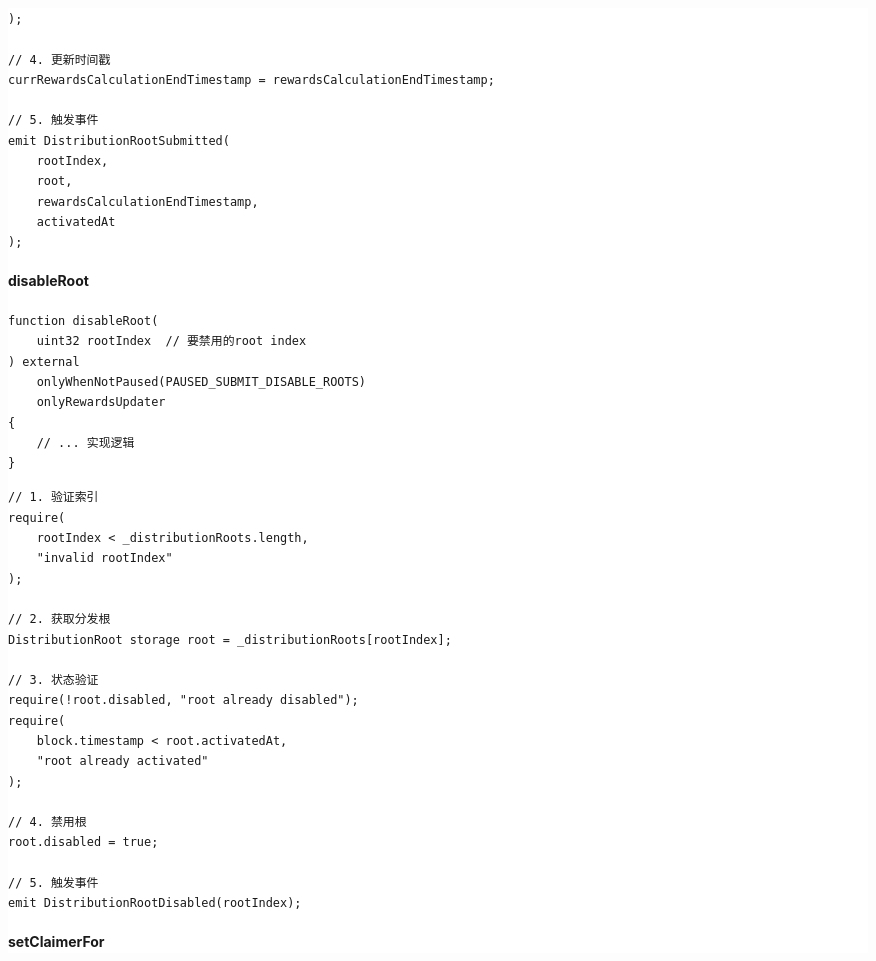 ```solidity
);

// 4. 更新时间戳
currRewardsCalculationEndTimestamp = rewardsCalculationEndTimestamp;

// 5. 触发事件
emit DistributionRootSubmitted(
    rootIndex, 
    root, 
    rewardsCalculationEndTimestamp, 
    activatedAt
);
```

#### disableRoot

```solidity
function disableRoot(
    uint32 rootIndex  // 要禁用的root index
) external 
    onlyWhenNotPaused(PAUSED_SUBMIT_DISABLE_ROOTS)
    onlyRewardsUpdater 
{
    // ... 实现逻辑
}
```

```solidity
// 1. 验证索引
require(
    rootIndex < _distributionRoots.length, 
    "invalid rootIndex"
);

// 2. 获取分发根
DistributionRoot storage root = _distributionRoots[rootIndex];

// 3. 状态验证
require(!root.disabled, "root already disabled");
require(
    block.timestamp < root.activatedAt, 
    "root already activated"
);

// 4. 禁用根
root.disabled = true;

// 5. 触发事件
emit DistributionRootDisabled(rootIndex);
```

#### setClaimerFor
